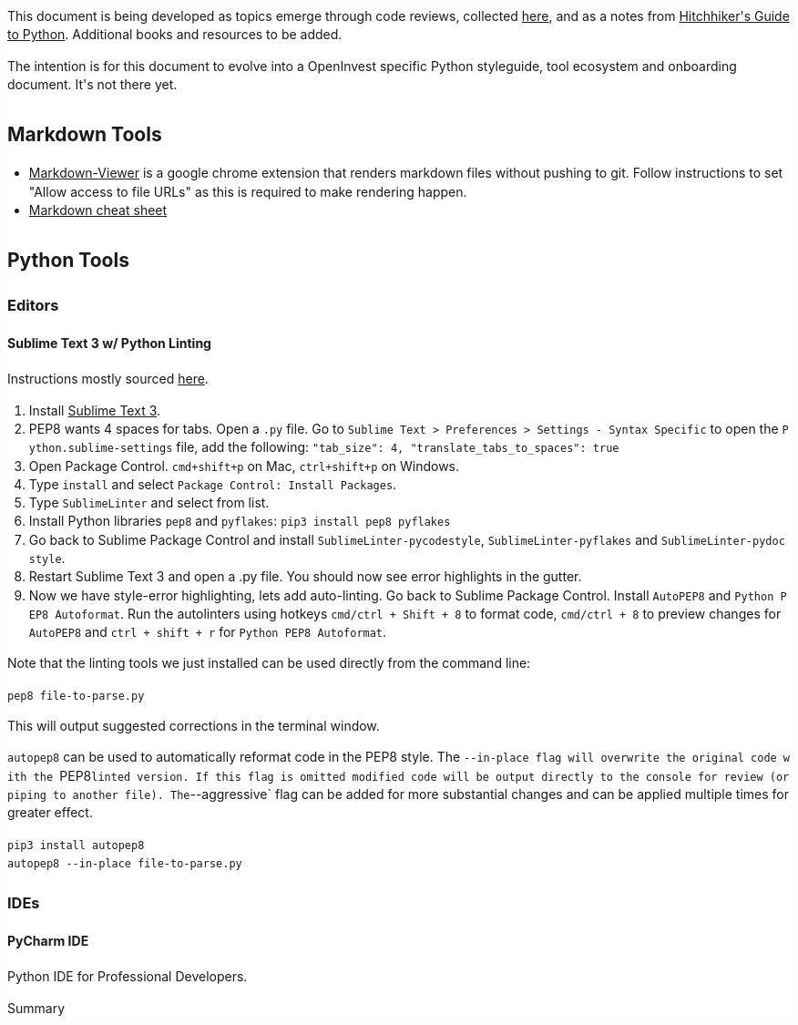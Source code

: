 
This document is being developed as topics emerge through code reviews, collected [here](https://docs.google.com/spreadsheets/d/1F72ZMBK1bjE4q6jh_LIx908JRS5Z9L0q7YonTnXQ7-E/edit#gid=0), and as a notes from [Hitchhiker's Guide to Python](http://docs.python-guide.org/en/latest/). Additional books and resources to be added.

The intention is for this document to evolve into a OpenInvest specific Python styleguide, tool ecosystem and onboarding document. It's not there yet.


## Markdown Tools ##

* [Markdown-Viewer](https://github.com/simov/markdown-viewer) is a google chrome extension that renders markdown files without pushing to git. Follow instructions to set "Allow access to file URLs" as this is required to make rendering happen.
* [Markdown cheat sheet](https://github.com/adam-p/markdown-here/wiki/Markdown-Cheatsheet)

## Python Tools ##

### Editors ###

#### Sublime Text 3 w/ Python Linting ####

Instructions mostly sourced [here](http://cheng.logdown.com/posts/2015/06/14/sublime3-install-python-linters).

1. Install [Sublime Text 3](https://www.sublimetext.com/3).
1. PEP8 wants 4 spaces for tabs. Open a `.py` file. Go to `Sublime Text > Preferences > Settings - Syntax Specific` to open the `Python.sublime-settings` file, add the following:
```"tab_size": 4, "translate_tabs_to_spaces": true```
1. Open Package Control. `cmd+shift+p` on Mac, `ctrl+shift+p` on Windows.
1. Type `install` and select `Package Control: Install Packages`.
1. Type `SublimeLinter` and select from list.
1. Install Python libraries `pep8` and `pyflakes`: ```pip3 install pep8 pyflakes```
1. Go back to Sublime Package Control and install `SublimeLinter-pycodestyle`, `SublimeLinter-pyflakes` and `SublimeLinter-pydocstyle`.
1. Restart Sublime Text 3 and open a .py file. You should now see error highlights in the gutter.
1. Now we have style-error highlighting, lets add auto-linting. Go back to Sublime Package Control. Install `AutoPEP8` and `Python PEP8 Autoformat`. Run the autolinters using hotkeys `cmd/ctrl + Shift + 8` to format code, `cmd/ctrl + 8` to preview changes for `AutoPEP8` and `ctrl + shift + r` for `Python PEP8 Autoformat`.

Note that the linting tools we just installed can be used directly from the command line:
```
pep8 file-to-parse.py
```

This will output suggested corrections in the terminal window.

`autopep8` can be used to automatically reformat code in the PEP8 style. The `--in-place flag will overwrite the original code with the `PEP8` linted version. If this flag is omitted modified code will be output directly to the console for review (or piping to another file). The `--aggressive` flag can be added for more substantial changes and can be applied multiple times for greater effect.

```
pip3 install autopep8
autopep8 --in-place file-to-parse.py
```

### IDEs ###

#### PyCharm IDE ####

Python IDE for Professional Developers.

Summary
```